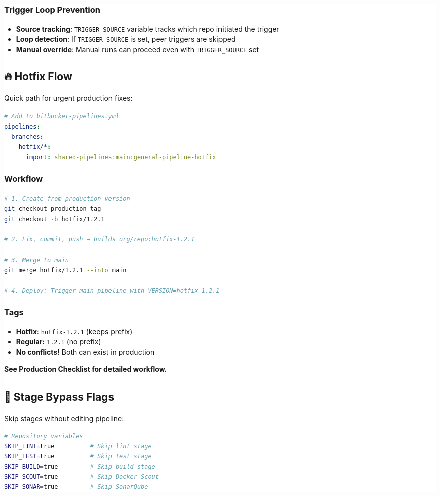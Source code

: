 ### Trigger Loop Prevention
- **Source tracking**: `TRIGGER_SOURCE` variable tracks which repo initiated the trigger
- **Loop detection**: If `TRIGGER_SOURCE` is set, peer triggers are skipped
- **Manual override**: Manual runs can proceed even with `TRIGGER_SOURCE` set

## 🔥 Hotfix Flow

Quick path for urgent production fixes:

```yaml
# Add to bitbucket-pipelines.yml
pipelines:
  branches:
    hotfix/*:
      import: shared-pipelines:main:general-pipeline-hotfix
```

### Workflow

```bash
# 1. Create from production version
git checkout production-tag
git checkout -b hotfix/1.2.1

# 2. Fix, commit, push → builds org/repo:hotfix-1.2.1

# 3. Merge to main
git merge hotfix/1.2.1 --into main

# 4. Deploy: Trigger main pipeline with VERSION=hotfix-1.2.1
```

### Tags

- **Hotfix:** `hotfix-1.2.1` (keeps prefix)
- **Regular:** `1.2.1` (no prefix)
- **No conflicts!** Both can exist in production

**See [Production Checklist](PRODUCTION-CHECKLIST.md#hotfix-flow) for detailed workflow.**

## 🚫 Stage Bypass Flags

Skip stages without editing pipeline:

```bash
# Repository variables
SKIP_LINT=true          # Skip lint stage
SKIP_TEST=true          # Skip test stage  
SKIP_BUILD=true         # Skip build stage
SKIP_SCOUT=true         # Skip Docker Scout
SKIP_SONAR=true         # Skip SonarQube
```
